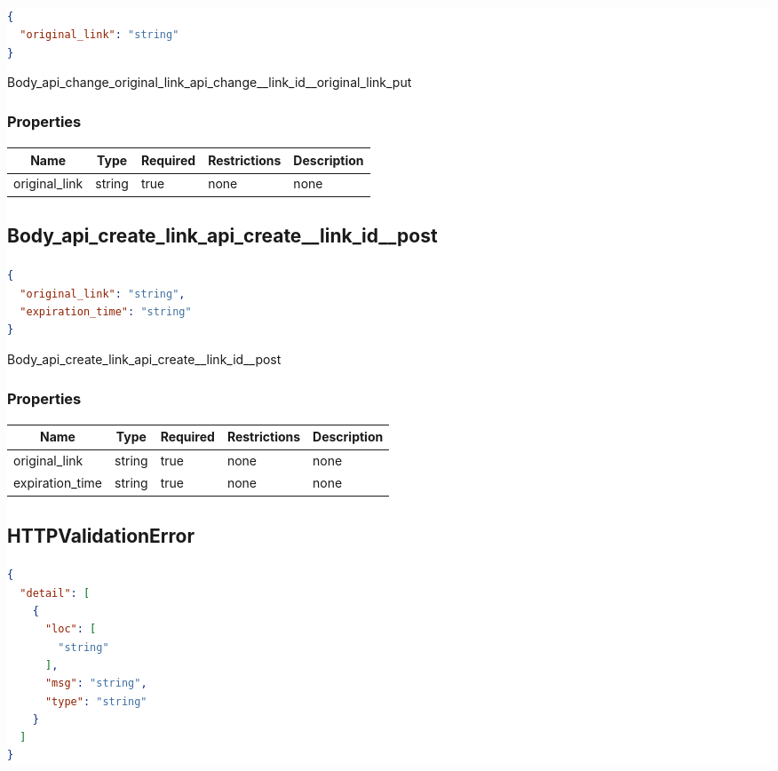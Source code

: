 ```json
{
  "original_link": "string"
}

```

Body_api_change_original_link_api_change__link_id__original_link_put

### Properties

|Name|Type|Required|Restrictions|Description|
|---|---|---|---|---|
|original_link|string|true|none|none|

<h2 id="tocS_Body_api_create_link_api_create__link_id__post">Body_api_create_link_api_create__link_id__post</h2>

<a id="schemabody_api_create_link_api_create__link_id__post"></a>
<a id="schema_Body_api_create_link_api_create__link_id__post"></a>
<a id="tocSbody_api_create_link_api_create__link_id__post"></a>
<a id="tocsbody_api_create_link_api_create__link_id__post"></a>

```json
{
  "original_link": "string",
  "expiration_time": "string"
}

```

Body_api_create_link_api_create__link_id__post

### Properties

|Name|Type|Required|Restrictions|Description|
|---|---|---|---|---|
|original_link|string|true|none|none|
|expiration_time|string|true|none|none|

<h2 id="tocS_HTTPValidationError">HTTPValidationError</h2>

<a id="schemahttpvalidationerror"></a>
<a id="schema_HTTPValidationError"></a>
<a id="tocShttpvalidationerror"></a>
<a id="tocshttpvalidationerror"></a>

```json
{
  "detail": [
    {
      "loc": [
        "string"
      ],
      "msg": "string",
      "type": "string"
    }
  ]
}

```
